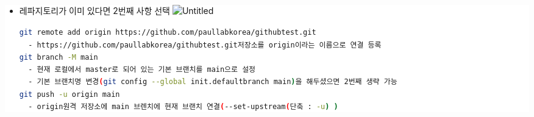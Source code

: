 
- 레파지토리가 이미 있다면 2번째 사항 선택
  ![Untitled](/images/github/chapter02-4/Untitled%2021.png)
  ```bash
  git remote add origin https://github.com/paullabkorea/githubtest.git
    - https://github.com/paullabkorea/githubtest.git저장소를 origin이라는 이름으로 연결 등록
  git branch -M main
    - 현재 로컬에서 master로 되어 있는 기본 브랜치를 main으로 설정
    - 기본 브랜치명 변경(git config --global init.defaultbranch main)을 해두셨으면 2번째 생략 가능
  git push -u origin main
    - origin원격 저장소에 main 브렌치에 현재 브랜치 연결(--set-upstream(단축 : -u) )
  ```
